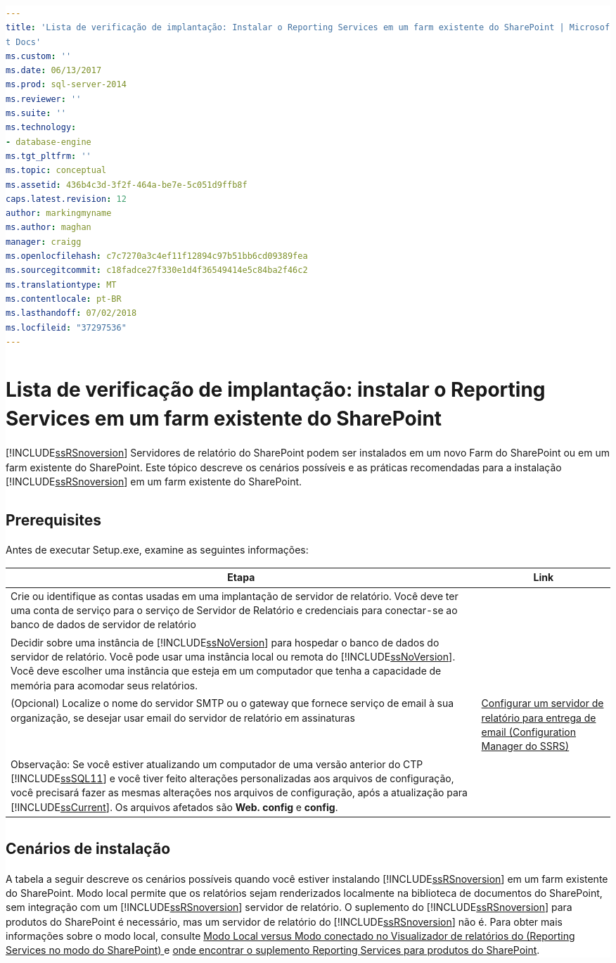 ```yaml
---
title: 'Lista de verificação de implantação: Instalar o Reporting Services em um farm existente do SharePoint | Microsoft Docs'
ms.custom: ''
ms.date: 06/13/2017
ms.prod: sql-server-2014
ms.reviewer: ''
ms.suite: ''
ms.technology:
- database-engine
ms.tgt_pltfrm: ''
ms.topic: conceptual
ms.assetid: 436b4c3d-3f2f-464a-be7e-5c051d9ffb8f
caps.latest.revision: 12
author: markingmyname
ms.author: maghan
manager: craigg
ms.openlocfilehash: c7c7270a3c4ef11f12894c97b51bb6cd09389fea
ms.sourcegitcommit: c18fadce27f330e1d4f36549414e5c84ba2f46c2
ms.translationtype: MT
ms.contentlocale: pt-BR
ms.lasthandoff: 07/02/2018
ms.locfileid: "37297536"
---
```

# <a name="deployment-checklist-install-reporting-services-into-an-existing-sharepoint-farm"></a>Lista de verificação de implantação: instalar o Reporting Services em um farm existente do SharePoint
  [!INCLUDE[ssRSnoversion](../../includes/ssrsnoversion-md.md)] Servidores de relatório do SharePoint podem ser instalados em um novo Farm do SharePoint ou em um farm existente do SharePoint. Este tópico descreve os cenários possíveis e as práticas recomendadas para a instalação [!INCLUDE[ssRSnoversion](../../includes/ssrsnoversion-md.md)] em um farm existente do SharePoint.  
  
## <a name="prerequisites"></a>Prerequisites  
 Antes de executar Setup.exe, examine as seguintes informações:  
  
|Etapa|Link|  
|----------|----------|  
|Crie ou identifique as contas usadas em uma implantação de servidor de relatório. Você deve ter uma conta de serviço para o serviço de Servidor de Relatório e credenciais para conectar-se ao banco de dados de servidor de relatório||  
|Decidir sobre uma instância de [!INCLUDE[ssNoVersion](../../includes/ssnoversion-md.md)] para hospedar o banco de dados do servidor de relatório. Você pode usar uma instância local ou remota do [!INCLUDE[ssNoVersion](../../includes/ssnoversion-md.md)]. Você deve escolher uma instância que esteja em um computador que tenha a capacidade de memória para acomodar seus relatórios.||  
|(Opcional) Localize o nome do servidor SMTP ou o gateway que fornece serviço de email à sua organização, se desejar usar email do servidor de relatório em assinaturas|[Configurar um servidor de relatório para entrega de email &#40;Configuration Manager do SSRS&#41;](../../../2014/sql-server/install/configure-a-report-server-for-e-mail-delivery-ssrs-configuration-manager.md)|  
|Observação: Se você estiver atualizando um computador de uma versão anterior do CTP [!INCLUDE[ssSQL11](../../includes/sssql11-md.md)] e você tiver feito alterações personalizadas aos arquivos de configuração, você precisará fazer as mesmas alterações nos arquivos de configuração, após a atualização para [!INCLUDE[ssCurrent](../../includes/sscurrent-md.md)]. Os arquivos afetados são **Web. config** e **config**.||  
  
## <a name="installation-scenarios"></a>Cenários de instalação  
 A tabela a seguir descreve os cenários possíveis quando você estiver instalando [!INCLUDE[ssRSnoversion](../../includes/ssrsnoversion-md.md)] em um farm existente do SharePoint. Modo local permite que os relatórios sejam renderizados localmente na biblioteca de documentos do SharePoint, sem integração com um [!INCLUDE[ssRSnoversion](../../includes/ssrsnoversion-md.md)] servidor de relatório. O suplemento do [!INCLUDE[ssRSnoversion](../../includes/ssrsnoversion-md.md)] para produtos do SharePoint é necessário, mas um servidor de relatório do [!INCLUDE[ssRSnoversion](../../includes/ssrsnoversion-md.md)] não é. Para obter mais informações sobre o modo local, consulte [Modo Local versus Modo conectado no Visualizador de relatórios do &#40;Reporting Services no modo do SharePoint&#41; ](../../../2014/reporting-services/local-vs-connected-mode-report-viewer-reporting-services-sharepoint-mode.md) e [onde encontrar o suplemento Reporting Services para produtos do SharePoint](../../reporting-services/install-windows/where-to-find-the-reporting-services-add-in-for-sharepoint-products.md).  
  